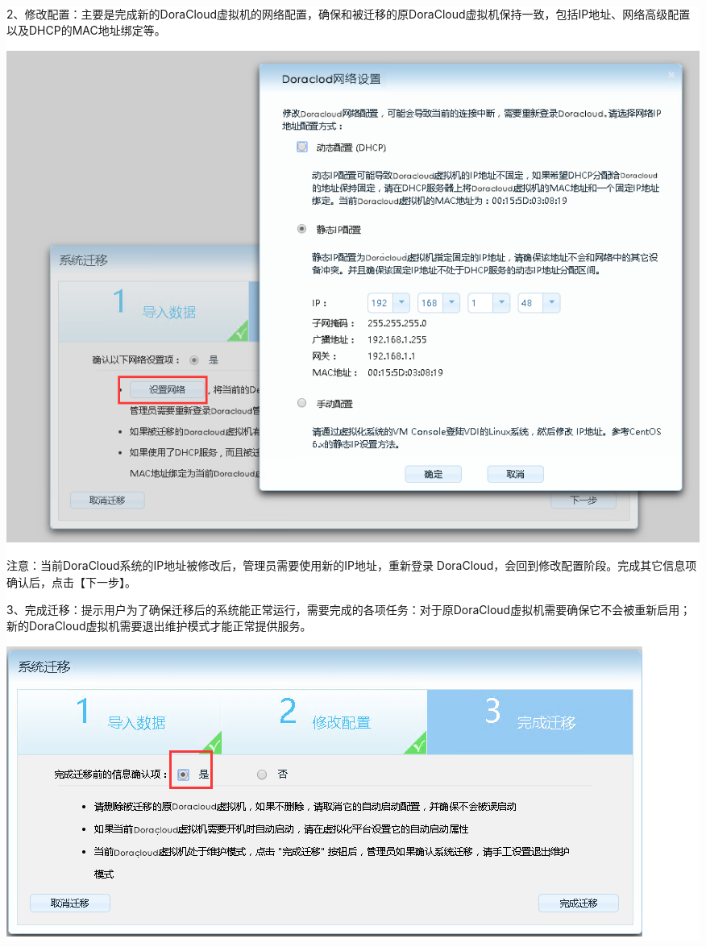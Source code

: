    2、修改配置：主要是完成新的DoraCloud虚拟机的网络配置，确保和被迁移的原DoraCloud虚拟机保持一致，包括IP地址、网络高级配置以及DHCP的MAC地址绑定等。

 ![](./images/doracloud_adminGuide_migrate04.png)
 
   注意：当前DoraCloud系统的IP地址被修改后，管理员需要使用新的IP地址，重新登录 DoraCloud，会回到修改配置阶段。完成其它信息项确认后，点击【下一步】。

   3、完成迁移：提示用户为了确保迁移后的系统能正常运行，需要完成的各项任务：对于原DoraCloud虚拟机需要确保它不会被重新启用；新的DoraCloud虚拟机需要退出维护模式才能正常提供服务。

![](./images/doracloud_adminGuide_migrate05.png)

